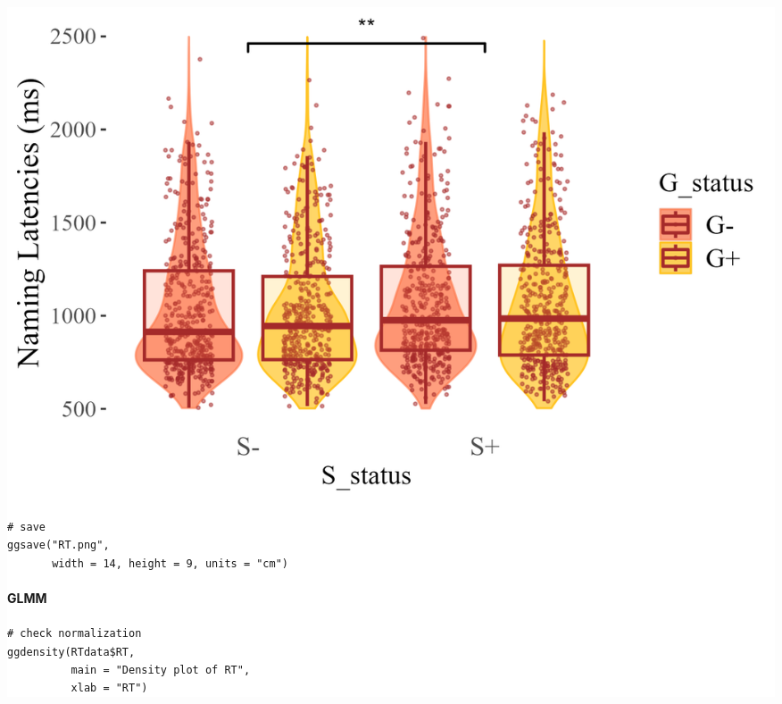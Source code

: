 ![RT mean](RT.png)

    # save
    ggsave("RT.png", 
           width = 14, height = 9, units = "cm")

#### GLMM

    # check normalization
    ggdensity(RTdata$RT, 
              main = "Density plot of RT",
              xlab = "RT") 
